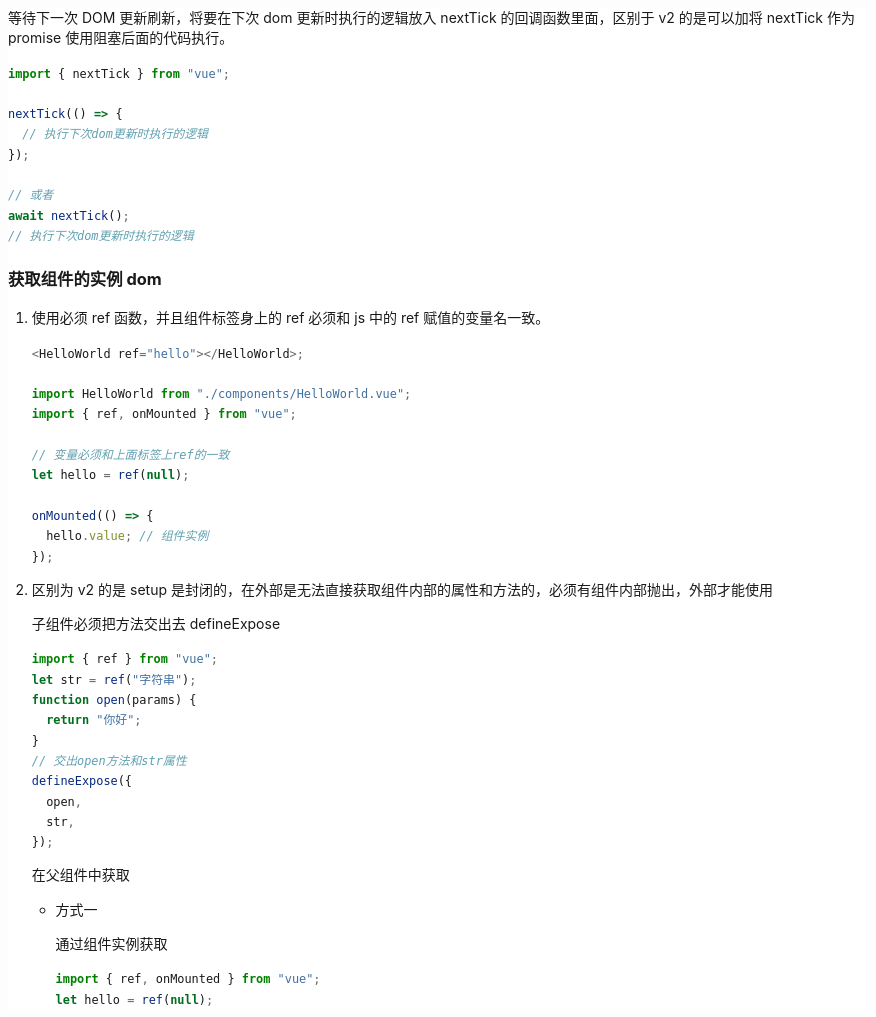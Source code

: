 等待下一次 DOM 更新刷新，将要在下次 dom 更新时执行的逻辑放入 nextTick 的回调函数里面，区别于 v2 的是可以加将 nextTick 作为 promise 使用阻塞后面的代码执行。

```js
import { nextTick } from "vue";

nextTick(() => {
  // 执行下次dom更新时执行的逻辑
});

// 或者
await nextTick();
// 执行下次dom更新时执行的逻辑
```

### 获取组件的实例 dom

1. 使用必须 ref 函数，并且组件标签身上的 ref 必须和 js 中的 ref 赋值的变量名一致。

   ```js
   <HelloWorld ref="hello"></HelloWorld>;

   import HelloWorld from "./components/HelloWorld.vue";
   import { ref, onMounted } from "vue";

   // 变量必须和上面标签上ref的一致
   let hello = ref(null);

   onMounted(() => {
     hello.value; // 组件实例
   });
   ```

2. 区别为 v2 的是 setup 是封闭的，在外部是无法直接获取组件内部的属性和方法的，必须有组件内部抛出，外部才能使用

   子组件必须把方法交出去 defineExpose

   ```js
   import { ref } from "vue";
   let str = ref("字符串");
   function open(params) {
     return "你好";
   }
   // 交出open方法和str属性
   defineExpose({
     open,
     str,
   });
   ```

   在父组件中获取

   - 方式一

     通过组件实例获取

     ```js
     import { ref, onMounted } from "vue";
     let hello = ref(null);
